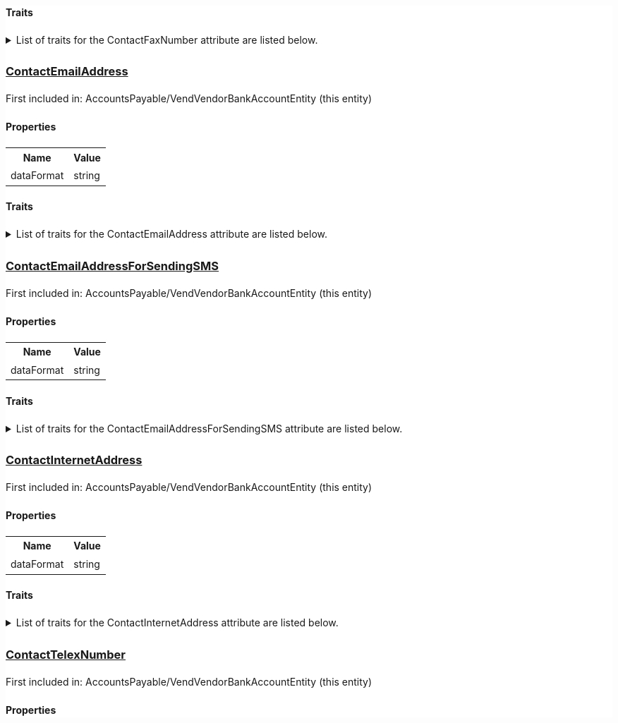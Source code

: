 #### Traits

<details><summary>List of traits for the ContactFaxNumber attribute are listed below.</summary></details>

### <a href=#ContactEmailAddress name="ContactEmailAddress">ContactEmailAddress</a>

First included in: AccountsPayable/VendVendorBankAccountEntity (this entity)  

#### Properties

<table><tr><th>Name</th><th>Value</th></tr><tr><td>dataFormat</td><td>string</td></tr></table>

#### Traits

<details><summary>List of traits for the ContactEmailAddress attribute are listed below.</summary></details>

### <a href=#ContactEmailAddressForSendingSMS name="ContactEmailAddressForSendingSMS">ContactEmailAddressForSendingSMS</a>

First included in: AccountsPayable/VendVendorBankAccountEntity (this entity)  

#### Properties

<table><tr><th>Name</th><th>Value</th></tr><tr><td>dataFormat</td><td>string</td></tr></table>

#### Traits

<details><summary>List of traits for the ContactEmailAddressForSendingSMS attribute are listed below.</summary></details>

### <a href=#ContactInternetAddress name="ContactInternetAddress">ContactInternetAddress</a>

First included in: AccountsPayable/VendVendorBankAccountEntity (this entity)  

#### Properties

<table><tr><th>Name</th><th>Value</th></tr><tr><td>dataFormat</td><td>string</td></tr></table>

#### Traits

<details><summary>List of traits for the ContactInternetAddress attribute are listed below.</summary></details>

### <a href=#ContactTelexNumber name="ContactTelexNumber">ContactTelexNumber</a>

First included in: AccountsPayable/VendVendorBankAccountEntity (this entity)  

#### Properties
